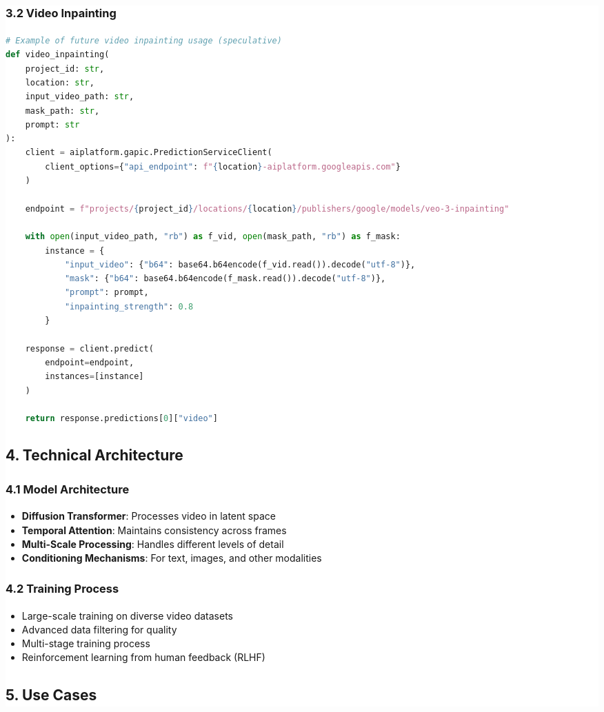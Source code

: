 ### 3.2 Video Inpainting
```python
# Example of future video inpainting usage (speculative)
def video_inpainting(
    project_id: str,
    location: str,
    input_video_path: str,
    mask_path: str,
    prompt: str
):
    client = aiplatform.gapic.PredictionServiceClient(
        client_options={"api_endpoint": f"{location}-aiplatform.googleapis.com"}
    )
    
    endpoint = f"projects/{project_id}/locations/{location}/publishers/google/models/veo-3-inpainting"
    
    with open(input_video_path, "rb") as f_vid, open(mask_path, "rb") as f_mask:
        instance = {
            "input_video": {"b64": base64.b64encode(f_vid.read()).decode("utf-8")},
            "mask": {"b64": base64.b64encode(f_mask.read()).decode("utf-8")},
            "prompt": prompt,
            "inpainting_strength": 0.8
        }
    
    response = client.predict(
        endpoint=endpoint,
        instances=[instance]
    )
    
    return response.predictions[0]["video"]
```

## 4. Technical Architecture

### 4.1 Model Architecture
- **Diffusion Transformer**: Processes video in latent space
- **Temporal Attention**: Maintains consistency across frames
- **Multi-Scale Processing**: Handles different levels of detail
- **Conditioning Mechanisms**: For text, images, and other modalities

### 4.2 Training Process
- Large-scale training on diverse video datasets
- Advanced data filtering for quality
- Multi-stage training process
- Reinforcement learning from human feedback (RLHF)

## 5. Use Cases
